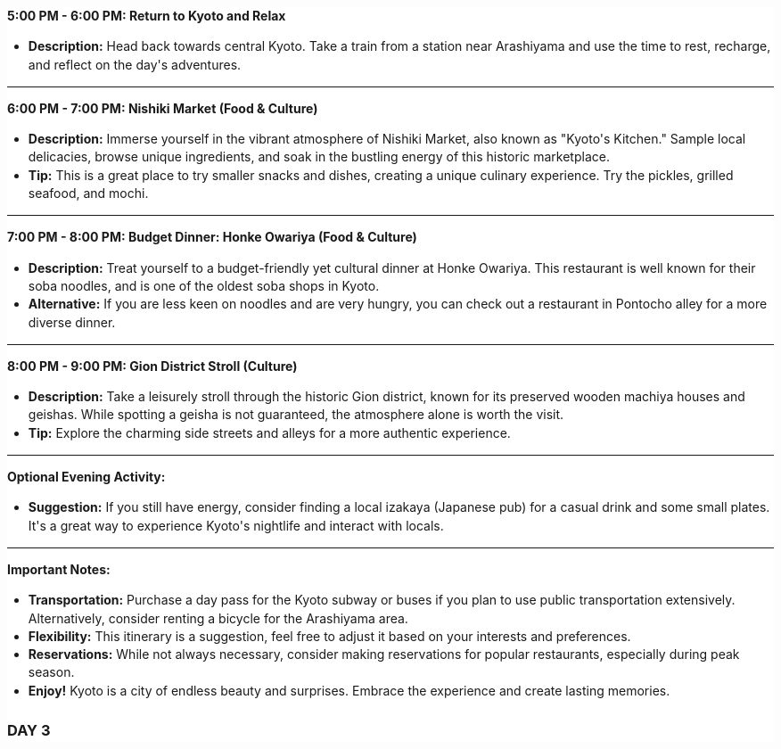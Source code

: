 
**5:00 PM - 6:00 PM: Return to Kyoto and Relax**

*   **Description:** Head back towards central Kyoto. Take a train from a station near Arashiyama and use the time to rest, recharge, and reflect on the day's adventures.

---

**6:00 PM - 7:00 PM: Nishiki Market (Food & Culture)**

*   **Description:** Immerse yourself in the vibrant atmosphere of Nishiki Market, also known as "Kyoto's Kitchen." Sample local delicacies, browse unique ingredients, and soak in the bustling energy of this historic marketplace.
*   **Tip:** This is a great place to try smaller snacks and dishes, creating a unique culinary experience. Try the pickles, grilled seafood, and mochi.

---

**7:00 PM - 8:00 PM: Budget Dinner: Honke Owariya (Food & Culture)**

*   **Description:** Treat yourself to a budget-friendly yet cultural dinner at Honke Owariya. This restaurant is well known for their soba noodles, and is one of the oldest soba shops in Kyoto.
*   **Alternative:** If you are less keen on noodles and are very hungry, you can check out a restaurant in Pontocho alley for a more diverse dinner.

---

**8:00 PM - 9:00 PM: Gion District Stroll (Culture)**

*   **Description:** Take a leisurely stroll through the historic Gion district, known for its preserved wooden machiya houses and geishas. While spotting a geisha is not guaranteed, the atmosphere alone is worth the visit.
*   **Tip:** Explore the charming side streets and alleys for a more authentic experience.

---

**Optional Evening Activity:**

*   **Suggestion:** If you still have energy, consider finding a local izakaya (Japanese pub) for a casual drink and some small plates. It's a great way to experience Kyoto's nightlife and interact with locals.

---

**Important Notes:**

*   **Transportation:** Purchase a day pass for the Kyoto subway or buses if you plan to use public transportation extensively. Alternatively, consider renting a bicycle for the Arashiyama area.
*   **Flexibility:** This itinerary is a suggestion, feel free to adjust it based on your interests and preferences.
*   **Reservations:** While not always necessary, consider making reservations for popular restaurants, especially during peak season.
*   **Enjoy!** Kyoto is a city of endless beauty and surprises. Embrace the experience and create lasting memories.


### DAY 3
